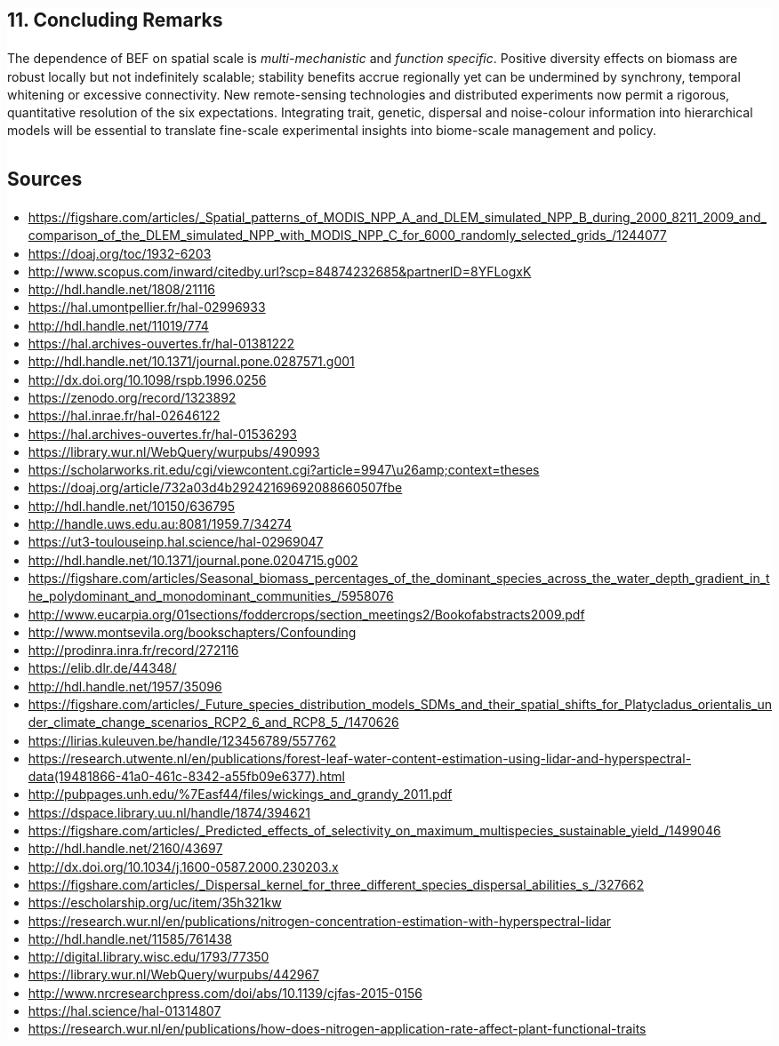 ## 11. Concluding Remarks
The dependence of BEF on spatial scale is *multi-mechanistic* and *function specific*. Positive diversity effects on biomass are robust locally but not indefinitely scalable; stability benefits accrue regionally yet can be undermined by synchrony, temporal whitening or excessive connectivity. New remote-sensing technologies and distributed experiments now permit a rigorous, quantitative resolution of the six expectations. Integrating trait, genetic, dispersal and noise-colour information into hierarchical models will be essential to translate fine-scale experimental insights into biome-scale management and policy.


## Sources

- https://figshare.com/articles/_Spatial_patterns_of_MODIS_NPP_A_and_DLEM_simulated_NPP_B_during_2000_8211_2009_and_comparison_of_the_DLEM_simulated_NPP_with_MODIS_NPP_C_for_6000_randomly_selected_grids_/1244077
- https://doaj.org/toc/1932-6203
- http://www.scopus.com/inward/citedby.url?scp=84874232685&partnerID=8YFLogxK
- http://hdl.handle.net/1808/21116
- https://hal.umontpellier.fr/hal-02996933
- http://hdl.handle.net/11019/774
- https://hal.archives-ouvertes.fr/hal-01381222
- http://hdl.handle.net/10.1371/journal.pone.0287571.g001
- http://dx.doi.org/10.1098/rspb.1996.0256
- https://zenodo.org/record/1323892
- https://hal.inrae.fr/hal-02646122
- https://hal.archives-ouvertes.fr/hal-01536293
- https://library.wur.nl/WebQuery/wurpubs/490993
- https://scholarworks.rit.edu/cgi/viewcontent.cgi?article=9947\u26amp;context=theses
- https://doaj.org/article/732a03d4b29242169692088660507fbe
- http://hdl.handle.net/10150/636795
- http://handle.uws.edu.au:8081/1959.7/34274
- https://ut3-toulouseinp.hal.science/hal-02969047
- http://hdl.handle.net/10.1371/journal.pone.0204715.g002
- https://figshare.com/articles/Seasonal_biomass_percentages_of_the_dominant_species_across_the_water_depth_gradient_in_the_polydominant_and_monodominant_communities_/5958076
- http://www.eucarpia.org/01sections/foddercrops/section_meetings2/Bookofabstracts2009.pdf
- http://www.montsevila.org/bookschapters/Confounding
- http://prodinra.inra.fr/record/272116
- https://elib.dlr.de/44348/
- http://hdl.handle.net/1957/35096
- https://figshare.com/articles/_Future_species_distribution_models_SDMs_and_their_spatial_shifts_for_Platycladus_orientalis_under_climate_change_scenarios_RCP2_6_and_RCP8_5_/1470626
- https://lirias.kuleuven.be/handle/123456789/557762
- https://research.utwente.nl/en/publications/forest-leaf-water-content-estimation-using-lidar-and-hyperspectral-data(19481866-41a0-461c-8342-a55fb09e6377).html
- http://pubpages.unh.edu/%7Easf44/files/wickings_and_grandy_2011.pdf
- https://dspace.library.uu.nl/handle/1874/394621
- https://figshare.com/articles/_Predicted_effects_of_selectivity_on_maximum_multispecies_sustainable_yield_/1499046
- http://hdl.handle.net/2160/43697
- http://dx.doi.org/10.1034/j.1600-0587.2000.230203.x
- https://figshare.com/articles/_Dispersal_kernel_for_three_different_species_dispersal_abilities_s_/327662
- https://escholarship.org/uc/item/35h321kw
- https://research.wur.nl/en/publications/nitrogen-concentration-estimation-with-hyperspectral-lidar
- http://hdl.handle.net/11585/761438
- http://digital.library.wisc.edu/1793/77350
- https://library.wur.nl/WebQuery/wurpubs/442967
- http://www.nrcresearchpress.com/doi/abs/10.1139/cjfas-2015-0156
- https://hal.science/hal-01314807
- https://research.wur.nl/en/publications/how-does-nitrogen-application-rate-affect-plant-functional-traits